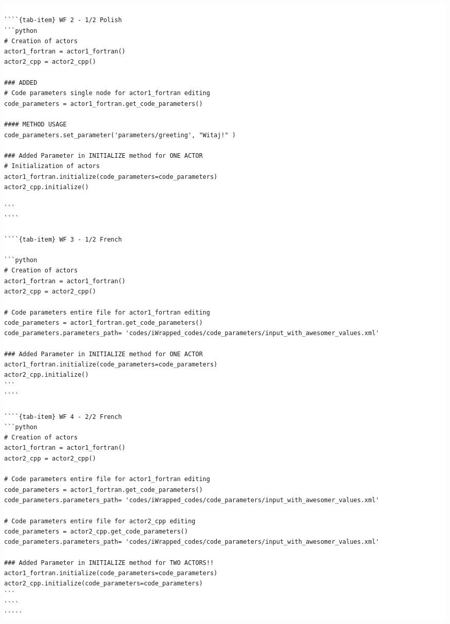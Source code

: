 ``````{admonition} Look at the differences in workflow codes:

````{tab-item} WF 2 - 1/2 Polish
```python
# Creation of actors
actor1_fortran = actor1_fortran()
actor2_cpp = actor2_cpp()

### ADDED
# Code parameters single node for actor1_fortran editing
code_parameters = actor1_fortran.get_code_parameters()

#### METHOD USAGE
code_parameters.set_parameter('parameters/greeting', "Witaj!" )

### Added Parameter in INITIALIZE method for ONE ACTOR 
# Initialization of actors
actor1_fortran.initialize(code_parameters=code_parameters)
actor2_cpp.initialize()

```
````

````{tab-item} WF 3 - 1/2 French

```python
# Creation of actors
actor1_fortran = actor1_fortran()
actor2_cpp = actor2_cpp()

# Code parameters entire file for actor1_fortran editing
code_parameters = actor1_fortran.get_code_parameters()
code_parameters.parameters_path= 'codes/iWrapped_codes/code_parameters/input_with_awesomer_values.xml'

### Added Parameter in INITIALIZE method for ONE ACTOR 
actor1_fortran.initialize(code_parameters=code_parameters)
actor2_cpp.initialize()
```
````

````{tab-item} WF 4 - 2/2 French
```python
# Creation of actors
actor1_fortran = actor1_fortran()
actor2_cpp = actor2_cpp()

# Code parameters entire file for actor1_fortran editing
code_parameters = actor1_fortran.get_code_parameters()
code_parameters.parameters_path= 'codes/iWrapped_codes/code_parameters/input_with_awesomer_values.xml'

# Code parameters entire file for actor2_cpp editing
code_parameters = actor2_cpp.get_code_parameters()
code_parameters.parameters_path= 'codes/iWrapped_codes/code_parameters/input_with_awesomer_values.xml'

### Added Parameter in INITIALIZE method for TWO ACTORS!! 
actor1_fortran.initialize(code_parameters=code_parameters)
actor2_cpp.initialize(code_parameters=code_parameters)
```
````
`````
``````
